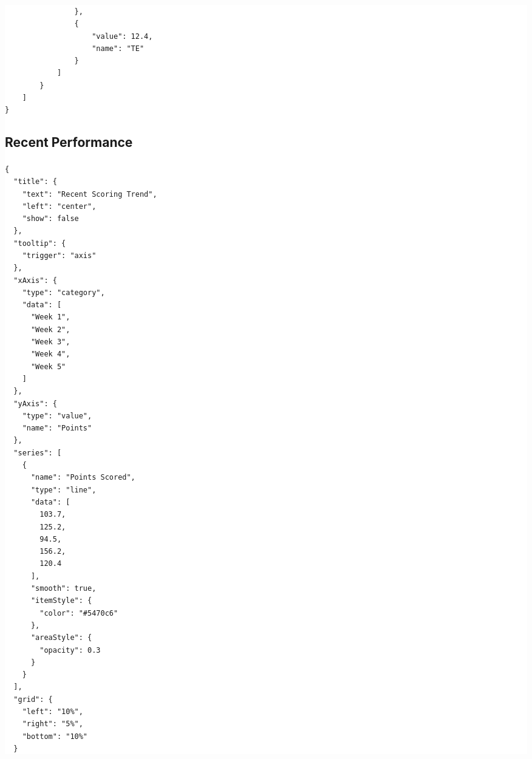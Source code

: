 ```echarts
                },
                {
                    "value": 12.4,
                    "name": "TE"
                }
            ]
        }
    ]
}
```



## Recent Performance

```echarts
{
  "title": {
    "text": "Recent Scoring Trend",
    "left": "center",
    "show": false
  },
  "tooltip": {
    "trigger": "axis"
  },
  "xAxis": {
    "type": "category",
    "data": [
      "Week 1",
      "Week 2",
      "Week 3",
      "Week 4",
      "Week 5"
    ]
  },
  "yAxis": {
    "type": "value",
    "name": "Points"
  },
  "series": [
    {
      "name": "Points Scored",
      "type": "line",
      "data": [
        103.7,
        125.2,
        94.5,
        156.2,
        120.4
      ],
      "smooth": true,
      "itemStyle": {
        "color": "#5470c6"
      },
      "areaStyle": {
        "opacity": 0.3
      }
    }
  ],
  "grid": {
    "left": "10%",
    "right": "5%",
    "bottom": "10%"
  }
```